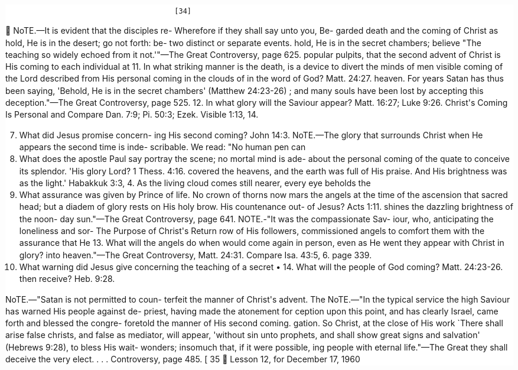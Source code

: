                                             [34]
  NoTE.—It is evident that the disciples re-      Wherefore if they shall say unto you, Be-
garded death and the coming of Christ as          hold, He is in the desert; go not forth: be-
two distinct or separate events.                  hold, He is in the secret chambers; believe
  "The teaching so widely echoed from             it not.'"—The Great Controversy, page 625.
popular pulpits, that the second advent of
Christ is His coming to each individual at           11. In what striking manner is the
death, is a device to divert the minds of men     visible coming of the Lord described
from His personal coming in the clouds of         in the word of God? Matt. 24:27.
heaven. For years Satan has thus been
saying, 'Behold, He is in the secret chambers'
(Matthew 24:23-26) ; and many souls have
been lost by accepting this deception."—The
Great Controversy, page 525.                        12. In what glory will the Saviour
                                                  appear? Matt. 16:27; Luke 9:26.
  Christ's Coming Is Personal and                 Compare Dan. 7:9; Pi. 50:3; Ezek.
              Visible                             1:13, 14.

  7. What did Jesus promise concern-
ing His second coming? John 14:3.
                                                     NoTE.—The glory that surrounds Christ
                                                  when He appears the second time is inde-
                                                  scribable. We read: "No human pen can
  8. What does the apostle Paul say               portray the scene; no mortal mind is ade-
about the personal coming of the                  quate to conceive its splendor. 'His glory
Lord? 1 Thess. 4:16.                              covered the heavens, and the earth was full
                                                  of His praise. And His brightness was as the
                                                  light.' Habakkuk 3:3, 4. As the living cloud
                                                  comes still nearer, every eye beholds the
  9. What assurance was given by                  Prince of life. No crown of thorns now mars
the angels at the time of the ascension           that sacred head; but a diadem of glory rests
                                                  on His holy brow. His countenance out-
of Jesus? Acts 1:11.                              shines the dazzling brightness of the noon-
                                                  day sun."—The Great Controversy, page
                                                  641.
  NOTE.-"It was the compassionate Sav-
iour, who, anticipating the loneliness and sor-      The Purpose of Christ's Return
row of His followers, commissioned angels to
comfort them with the assurance that He             13. What will the angels do when
would come again in person, even as He went       they appear with Christ in glory?
into heaven."—The Great Controversy,              Matt. 24:31. Compare Isa. 43:5, 6.
page 339.
  10. What warning did Jesus give
concerning the teaching of a secret • 14. What will the people of God
coming? Matt. 24:23-26.              then receive? Heb. 9:28.


  NoTE.—"Satan is not permitted to coun-
terfeit the manner of Christ's advent. The          NoTE.—"In the typical service the high
Saviour has warned His people against de-         priest, having made the atonement for
ception upon this point, and has clearly          Israel, came forth and blessed the congre-
foretold the manner of His second coming.         gation. So Christ, at the close of His work
`There shall arise false christs, and false       as mediator, will appear, 'without sin unto
prophets, and shall show great signs and          salvation' (Hebrews 9:28), to bless His wait-
wonders; insomuch that, if it were possible,      ing people with eternal life."—The Great
they shall deceive the very elect. . . .          Controversy, page 485.
                                           [ 35
                          Lesson 12, for December 17, 1960
